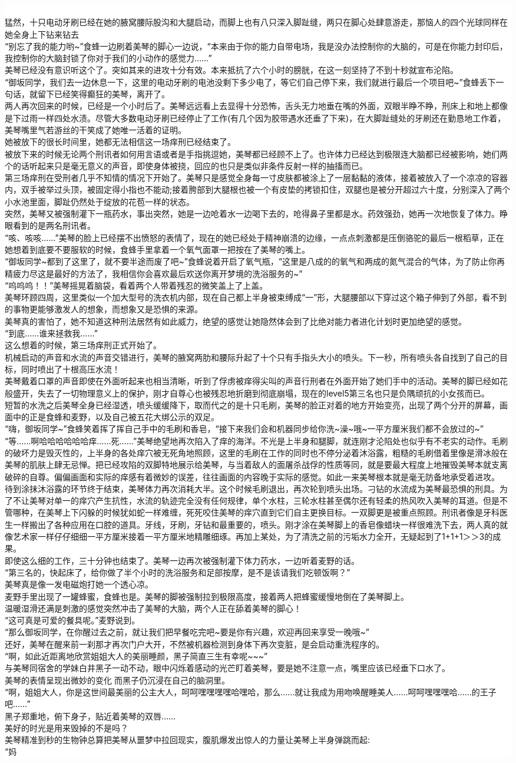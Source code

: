 <br>猛然，十只电动牙刷已经在她的腋窝腰际股沟和大腿启动，而脚上也有八只深入脚趾缝，两只在脚心处肆意游走，那恼人的四个光球同样在她全身上下钻来钻去<br>“别忘了我的能力哟\~”食蜂一边刷着美琴的脚心一边说，“本来由于你的能力自带电场，我是没办法控制你的大脑的，可是在你能力封印后，我控制你的大脑封锁了你对于我们的小动作的感觉力……”<br>美琴已经没有意识听这个了。突如其来的进攻十分有效。本来抵抗了六个小时的膀胱，在这一刻坚持了不到十秒就宣布沦陷。<br>“御坂同学，我们去一边休息一下，这里的电动牙刷的电池没剩下多少电了，等它们自己停下来，我们就进行最后一个项目吧\~”食蜂丢下一句话，就留下已经笑得癫狂的美琴，离开了。<br>两人再次回来的时候，已经是一个小时后了。美琴远远看上去显得十分恐怖，舌头无力地垂在嘴的外面，双眼半睁不睁，刑床上和地上都像是下过雨一样四处水渍。尽管大多数电动牙刷已经停止了工作\(有几个因为胶带遇水还垂了下来\)，在大脚趾缝处的牙刷还在勤恳地工作着，美琴嘴里气若游丝的干笑成了她唯一活着的证明。<br>她被放下的很长时间里，她都无法相信这一场痒刑已经结束了。<br>被放下来的时候无论两个刑讯者如何用言语或者是手指挑逗她，美琴都已经顾不上了。也许体力已经达到极限连大脑都已经被影响，她们两个的话听起来只是毫无意义的声音，即使身体被挠，回应的也只是类似非条件反射一样的抽搐而已。<br>第三场痒刑在受刑者几乎不知情的情况下开始了。美琴只是感觉全身每一寸皮肤都被涂上了一层黏黏的液体，接着被放入了一个凉凉的容器内，双手被举过头顶，被固定得小指也不能动;接着胯部到大腿根也被一个有皮垫的拷锁扣住，双腿也是被分开超过六十度，分别深入了两个小水池里面，脚趾仍然处于绽放的花苞一样的状态。<br>突然，美琴又被强制灌下一瓶药水，事出突然，她是一边呛着水一边喝下去的，呛得鼻子里都是水。药效强劲，她再一次地恢复了体力。睁眼看到的是两名刑讯者。<br>“咳、咳咳……”美琴的脸上已经摆不出愤怒的表情了，现在的她已经处于精神崩溃的边缘，一点点刺激都是压倒骆驼的最后一根稻草，正在她想着到底要不要服软的时候，食蜂手里拿着一个氧气面罩一把按在了美琴的嘴上。<br>“御坂同学\~都到了这里了，就不要半途而废了吧\~”食蜂说着开启了氧气瓶，“这里是八成的的氧气和两成的氮气混合的气体，为了防止你再精疲力尽这是最好的方法了，我相信你会喜欢最后欢送你离开梦境的洗浴服务的\~”<br>“呜呜呜！！”美琴摇晃着脑袋，看着两个人带着残忍的微笑盖上了上盖。<br>美琴环顾四周，这里类似一个加大型号的洗衣机内部，现在自己都上半身被束缚成“一”形，大腿腰部以下穿过这个箱子伸到了外部，看不到的事物更能够激发人的想象，而想象又是恐惧的来源。<br>美琴真的害怕了，她不知道这种刑法居然有如此威力，绝望的感觉让她隐然体会到了比绝对能力者进化计划时更加绝望的感觉。<br>“到底……谁来拯救我……”<br>这么想着的时候，第三场痒刑正式开始了。<br>机械启动的声音和水流的声音交错进行，美琴的腋窝两肋和腰际升起了十个只有手指头大小的喷头。下一秒，所有喷头各自找到了自己的目标，同时喷出了十根高压水流！<br>美琴戴着口罩的声音即使在外面听起来也相当清晰，听到了俘虏被痒得尖叫的声音行刑者在外面开始了她们手中的活动。美琴的脚已经如花般盛开，失去了一切物理意义上的保护，刚才自尊心也被残忍地折磨到彻底崩塌，现在的level5第三名也只是负隅顽抗的小女孩而已。<br>短暂的水洗之后美琴全身已经湿透，喷头缓缓降下，取而代之的是十只毛刷，美琴的脸正对着的地方开始变亮，出现了两个分开的屏幕，画面中的正是食蜂和麦野，以及自己被五花大绑公示的双足。<br>“嗨，御坂同学\~”食蜂笑着挥了挥自己手中的毛刷和香皂，“接下来我们会和机器同步给你洗\~澡\~哦\~一平方厘米我们都不会放过的\~”<br>“等……啊哈哈哈哈哈哈痒……死……”美琴绝望地再次陷入了痒的海洋。不光是上半身和腿脚，就连刚才沦陷处也似乎有不老实的动作。毛刷的破坏力是毁灭性的，上半身的各处痒穴被无死角地照顾，这里的毛刷在工作的同时也不停分泌着沐浴露，粗糙的毛刷借着里像是滑冰般在美琴的肌肤上肆无忌惮。把已经攻陷的双脚特地展示给美琴，与当着敌人的面屠杀战俘的性质等同，就是要最大程度上地摧毁美琴本就支离破碎的自尊。偏偏画面和实际的痒感有着微妙的误差，往往画面的内容晚于实际的感觉。如此一来美琴根本就是毫无防备地承受着进攻。<br>待到涂抹沐浴露的环节终于结束，美琴体力再次消耗大半。这个时候毛刷退出，再次轮到喷头出场。刁钻的水流成为美琴最恐惧的刑具。为了不让美琴对单一的痒穴产生抗性，水流的轨迹完全没有任何规律，单个水柱，三轮水柱甚至偶尔还有轻柔的热风吹入美琴的耳道。但是不管哪种，在美琴上下闪躲的时候犹如蛇一样难缠，死死咬住美琴的痒穴直到它们自主更换目标。一双脚更是被重点照顾。刑讯者像是牙科医生一样搬出了各种应用在口腔的道具。牙线，牙刷，牙钻和最重要的，喷头。刚才涂在美琴脚上的香皂像蜡块一样很难洗下去，两人真的就像艺术家一样仔仔细细一平方厘米接着一平方厘米地精雕细琢。再加上某处，为了清洗之前的污垢水力全开，无疑起到了1\+1\+1＞＞3的成果。<br>即使这么细的工作，三十分钟也结束了。美琴一边再次被强制灌下体力药水，一边听着麦野的话。<br>“第三名的，快起床了，给你做了半个小时的洗浴服务和足部按摩，是不是该请我们吃顿饭啊？”<br>美琴真是像一发电磁炮打她一个透心凉。<br>麦野手里出现了一罐蜂蜜，食蜂也是。美琴的脚被强制拉到极限高度，接着两人把蜂蜜缓慢地倒在了美琴脚上。<br>温暖湿滑还满是刺激的感觉突然冲击了美琴的大脑，两个人正在舔着美琴的脚心！<br>“这可真是可爱的餐具呢。”麦野说到。<br>“那么御坂同学，在你醒过去之前，就让我们把早餐吃完吧\~要是你有兴趣，欢迎再回来享受一晚哦\~”<br>还好，美琴在醒来前一刹那才再次门户大开，不然被机器检测到身体下再次变脏，是会启动重洗程序的。<br>“啊，如此近距离地欣赏姐姐大人的美丽睡颜，黑子简直三生有幸呢\~\~\~”<br>与美琴同宿舍的学妹白井黑子一动不动，眼中闪烁着感动的光芒盯着美琴，要是她不注意一点，嘴里应该已经垂下口水了。<br>美琴的表情呈现出微妙的变化 而黑子仍沉浸在自己的脑洞里。<br>“啊，姐姐大人，你是这世间最美丽的公主大人，呵呵嘿嘿嘿嘿哈嘿哈，那么……就让我成为用吻唤醒睡美人……呵呵嘿嘿嘿哈……的王子吧……”<br>黑子郑重地，俯下身子，贴近着美琴的双唇……<br>美好的时光是用来毁掉的不是吗？<br>美琴精准到秒的生物钟总算把美琴从噩梦中拉回现实，腹肌爆发出惊人的力量让美琴上半身弹跳而起:<br>“妈